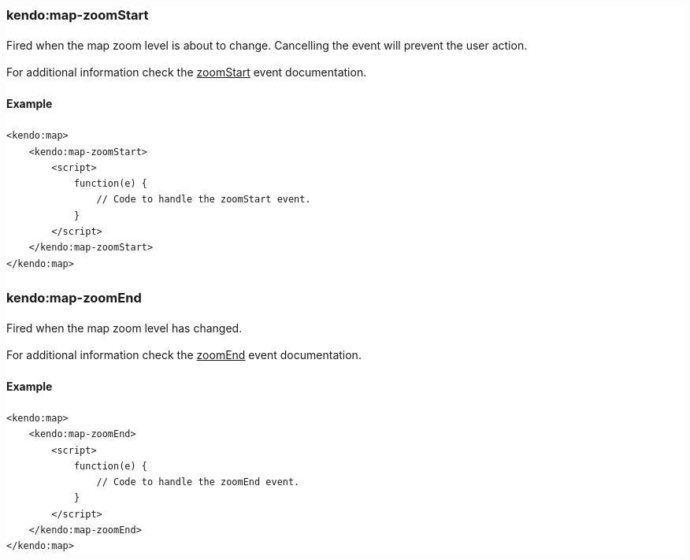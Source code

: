 ### kendo:map-zoomStart

Fired when the map zoom level is about to change.
Cancelling the event will prevent the user action.


For additional information check the [zoomStart](/api/web/map#events-zoomStart) event documentation.

#### Example
    <kendo:map>
        <kendo:map-zoomStart>
            <script>
                function(e) {
                    // Code to handle the zoomStart event.
                }
            </script>
        </kendo:map-zoomStart>
    </kendo:map>

### kendo:map-zoomEnd

Fired when the map zoom level has changed.


For additional information check the [zoomEnd](/api/web/map#events-zoomEnd) event documentation.

#### Example
    <kendo:map>
        <kendo:map-zoomEnd>
            <script>
                function(e) {
                    // Code to handle the zoomEnd event.
                }
            </script>
        </kendo:map-zoomEnd>
    </kendo:map>

